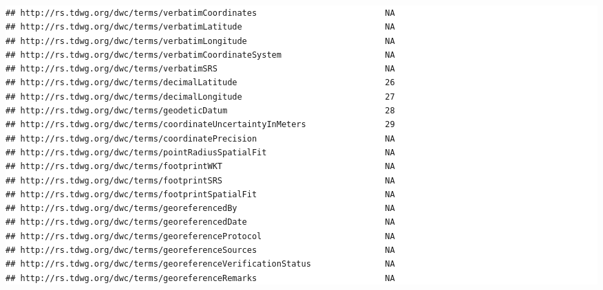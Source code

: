     ## http://rs.tdwg.org/dwc/terms/verbatimCoordinates                          NA
    ## http://rs.tdwg.org/dwc/terms/verbatimLatitude                             NA
    ## http://rs.tdwg.org/dwc/terms/verbatimLongitude                            NA
    ## http://rs.tdwg.org/dwc/terms/verbatimCoordinateSystem                     NA
    ## http://rs.tdwg.org/dwc/terms/verbatimSRS                                  NA
    ## http://rs.tdwg.org/dwc/terms/decimalLatitude                              26
    ## http://rs.tdwg.org/dwc/terms/decimalLongitude                             27
    ## http://rs.tdwg.org/dwc/terms/geodeticDatum                                28
    ## http://rs.tdwg.org/dwc/terms/coordinateUncertaintyInMeters                29
    ## http://rs.tdwg.org/dwc/terms/coordinatePrecision                          NA
    ## http://rs.tdwg.org/dwc/terms/pointRadiusSpatialFit                        NA
    ## http://rs.tdwg.org/dwc/terms/footprintWKT                                 NA
    ## http://rs.tdwg.org/dwc/terms/footprintSRS                                 NA
    ## http://rs.tdwg.org/dwc/terms/footprintSpatialFit                          NA
    ## http://rs.tdwg.org/dwc/terms/georeferencedBy                              NA
    ## http://rs.tdwg.org/dwc/terms/georeferencedDate                            NA
    ## http://rs.tdwg.org/dwc/terms/georeferenceProtocol                         NA
    ## http://rs.tdwg.org/dwc/terms/georeferenceSources                          NA
    ## http://rs.tdwg.org/dwc/terms/georeferenceVerificationStatus               NA
    ## http://rs.tdwg.org/dwc/terms/georeferenceRemarks                          NA